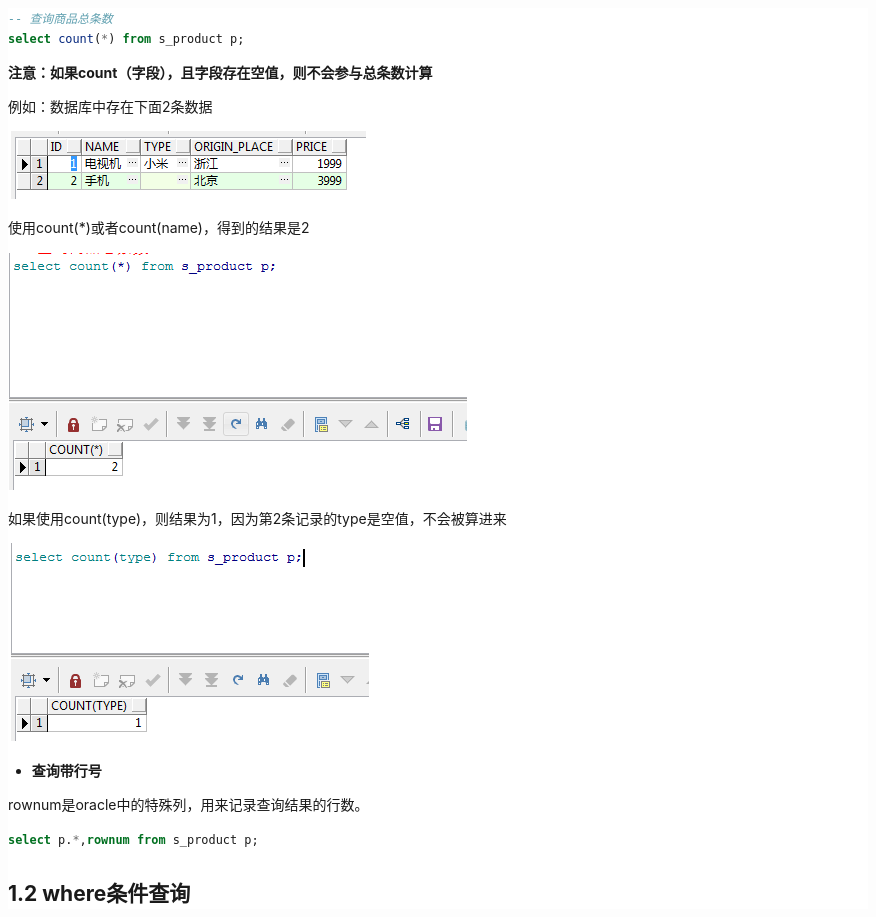 ```sql
-- 查询商品总条数
select count(*) from s_product p;
```

**注意：如果count（字段），且字段存在空值，则不会参与总条数计算**

例如：数据库中存在下面2条数据

![1612089961564](01_Oracle_day02.assets/1612089961564.png) 

使用count(*)或者count(name)，得到的结果是2

![1612090007072](01_Oracle_day02.assets/1612090007072.png) 

如果使用count(type)，则结果为1，因为第2条记录的type是空值，不会被算进来

![1612090065700](01_Oracle_day02.assets/1612090065700.png) 

- **查询带行号**

rownum是oracle中的特殊列，用来记录查询结果的行数。

```sql
select p.*,rownum from s_product p;
```

## 1.2 where条件查询
